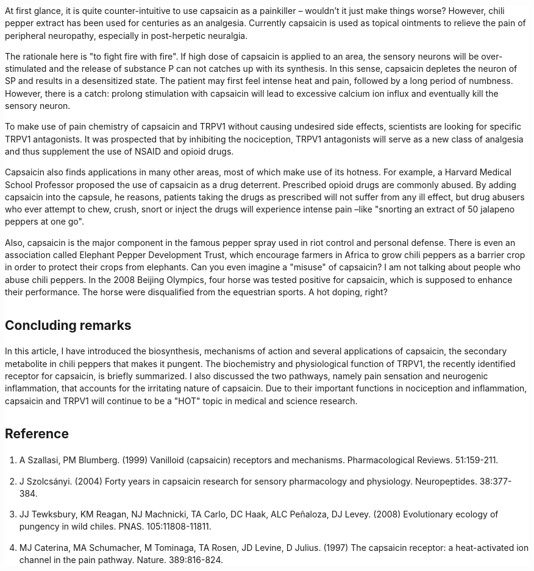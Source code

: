 At first glance, it is quite counter-intuitive to use capsaicin as a painkiller – wouldn’t it just make things worse? However, chili pepper extract has been used for centuries as an analgesia. Currently capsaicin is used as topical ointments to relieve the pain of peripheral neuropathy, especially in post-herpetic neuralgia.

The rationale here is "to fight fire with fire". If high dose of capsaicin is applied to an area, the sensory neurons will be over-stimulated and the release of substance P can not catches up with its synthesis. In this sense, capsaicin depletes the neuron of SP and results in a desensitized state. The patient may first feel intense heat and pain, followed by a long period of numbness. However, there is a catch: prolong stimulation with capsaicin will lead to excessive calcium ion influx and eventually kill the sensory neuron.

To make use of pain chemistry of capsaicin and TRPV1 without causing undesired side effects, scientists are looking for specific TRPV1 antagonists. It was prospected that by inhibiting the nociception, TRPV1 antagonists will serve as a new class of analgesia and thus supplement the use of NSAID and opioid drugs.

Capsaicin also finds applications in many other areas, most of which make use of its hotness. For example, a Harvard Medical School Professor proposed the use of capsaicin as a drug deterrent. Prescribed opioid drugs are commonly abused. By adding capsaicin into the capsule, he reasons, patients taking the drugs as prescribed will not suffer from any ill effect, but drug abusers who ever attempt to chew, crush, snort or inject the drugs will experience intense pain –like "snorting an extract of 50 jalapeno peppers at one go".

Also, capsaicin is the major component in the famous pepper spray used in riot control and personal defense. There is even an association called Elephant Pepper Development Trust, which encourage farmers in Africa to grow chili peppers as a barrier crop in order to protect their crops from elephants. Can you even imagine a "misuse" of capsaicin? I am not talking about people who abuse chili peppers. In the 2008 Beijing Olympics, four horse was tested positive for capsaicin, which is supposed to enhance their performance. The horse were disqualified from the equestrian sports. A hot doping, right?

## Concluding remarks

In this article, I have introduced the biosynthesis, mechanisms of action and several applications of capsaicin, the secondary metabolite in chili peppers that makes it pungent. The biochemistry and physiological function of TRPV1, the recently identified receptor for capsaicin, is briefly summarized. I also discussed the two pathways, namely pain sensation and neurogenic inflammation, that accounts for the irritating nature of capsaicin. Due to their important functions in nociception and inflammation, capsaicin and TRPV1 will continue to be a "HOT" topic in medical and science research.

## Reference

1. A Szallasi, PM Blumberg. (1999) Vanilloid (capsaicin) receptors and mechanisms. Pharmacological Reviews. 51:159-211.

2. J Szolcsányi. (2004) Forty years in capsaicin research for sensory pharmacology and physiology. Neuropeptides. 38:377-384.

3. JJ Tewksbury, KM Reagan, NJ Machnicki, TA Carlo, DC Haak, ALC Peñaloza, DJ Levey. (2008) Evolutionary ecology of pungency in wild chiles. PNAS. 105:11808-11811.

4. MJ Caterina, MA Schumacher, M Tominaga, TA Rosen, JD Levine, D Julius. (1997) The capsaicin receptor: a heat-activated ion channel in the pain pathway. Nature. 389:816-824.
